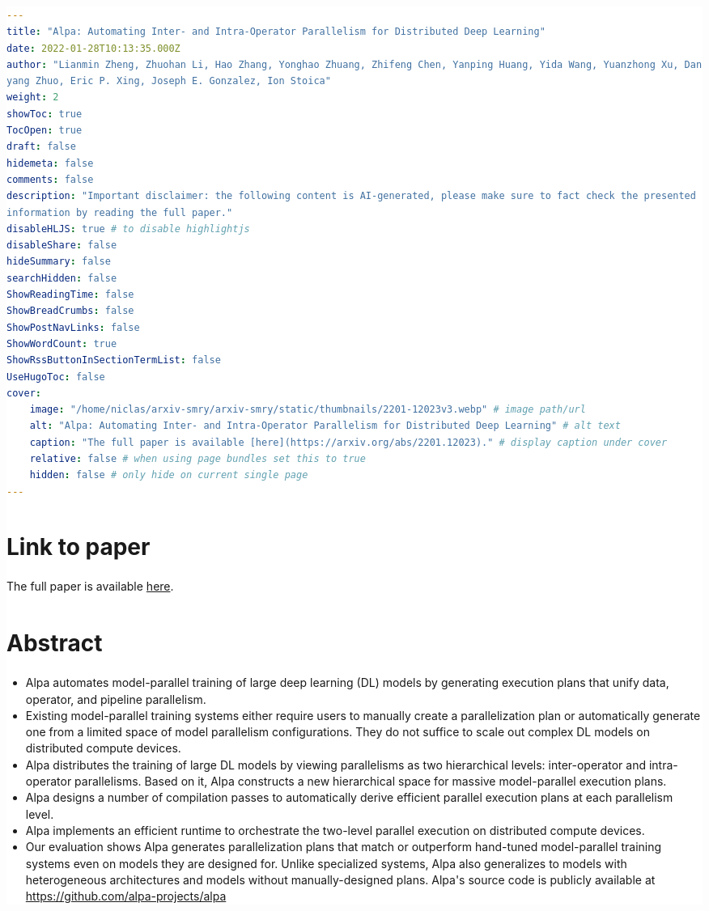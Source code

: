 ```yaml
---
title: "Alpa: Automating Inter- and Intra-Operator Parallelism for Distributed Deep Learning"
date: 2022-01-28T10:13:35.000Z
author: "Lianmin Zheng, Zhuohan Li, Hao Zhang, Yonghao Zhuang, Zhifeng Chen, Yanping Huang, Yida Wang, Yuanzhong Xu, Danyang Zhuo, Eric P. Xing, Joseph E. Gonzalez, Ion Stoica"
weight: 2
showToc: true
TocOpen: true
draft: false
hidemeta: false
comments: false
description: "Important disclaimer: the following content is AI-generated, please make sure to fact check the presented information by reading the full paper."
disableHLJS: true # to disable highlightjs
disableShare: false
hideSummary: false
searchHidden: false
ShowReadingTime: false
ShowBreadCrumbs: false
ShowPostNavLinks: false
ShowWordCount: true
ShowRssButtonInSectionTermList: false
UseHugoToc: false
cover:
    image: "/home/niclas/arxiv-smry/arxiv-smry/static/thumbnails/2201-12023v3.webp" # image path/url
    alt: "Alpa: Automating Inter- and Intra-Operator Parallelism for Distributed Deep Learning" # alt text
    caption: "The full paper is available [here](https://arxiv.org/abs/2201.12023)." # display caption under cover
    relative: false # when using page bundles set this to true
    hidden: false # only hide on current single page
---
```


# Link to paper
The full paper is available [here](https://arxiv.org/abs/2201.12023).


# Abstract
- Alpa automates model-parallel training of large deep learning (DL) models by generating execution plans that unify data, operator, and pipeline parallelism.
- Existing model-parallel training systems either require users to manually create a parallelization plan or automatically generate one from a limited space of model parallelism configurations. They do not suffice to scale out complex DL models on distributed compute devices.
- Alpa distributes the training of large DL models by viewing parallelisms as two hierarchical levels: inter-operator and intra-operator parallelisms. Based on it, Alpa constructs a new hierarchical space for massive model-parallel execution plans.
- Alpa designs a number of compilation passes to automatically derive efficient parallel execution plans at each parallelism level.
- Alpa implements an efficient runtime to orchestrate the two-level parallel execution on distributed compute devices.
- Our evaluation shows Alpa generates parallelization plans that match or outperform hand-tuned model-parallel training systems even on models they are designed for. Unlike specialized systems, Alpa also generalizes to models with heterogeneous architectures and models without manually-designed plans. Alpa's source code is publicly available at https://github.com/alpa-projects/alpa
